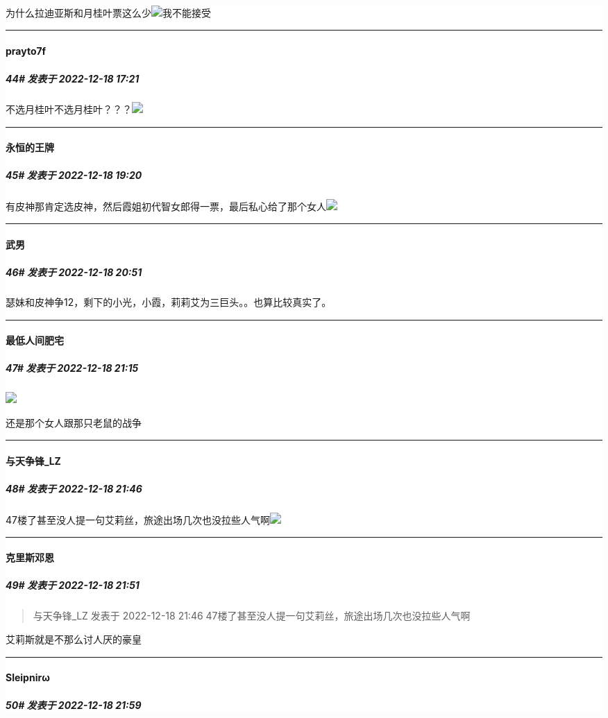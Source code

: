 为什么拉迪亚斯和月桂叶票这么少<img src="https://static.saraba1st.com/image/smiley/face2017/108.png" referrerpolicy="no-referrer">我不能接受

*****

####  prayto7f  
##### 44#       发表于 2022-12-18 17:21

不选月桂叶不选月桂叶？？？<img src="https://static.saraba1st.com/image/smiley/face2017/043.png" referrerpolicy="no-referrer">

*****

####  永恒的王牌  
##### 45#       发表于 2022-12-18 19:20

有皮神那肯定选皮神，然后霞姐初代智女郎得一票，最后私心给了那个女人<img src="https://static.saraba1st.com/image/smiley/face2017/074.png" referrerpolicy="no-referrer">

*****

####  武男  
##### 46#       发表于 2022-12-18 20:51

瑟妹和皮神争12，剩下的小光，小霞，莉莉艾为三巨头。。也算比较真实了。

*****

####  最低人间肥宅  
##### 47#       发表于 2022-12-18 21:15

<img src="https://static.saraba1st.com/image/smiley/face2017/066.png" referrerpolicy="no-referrer">

还是那个女人跟那只老鼠的战争

*****

####  与天争锋_LZ  
##### 48#       发表于 2022-12-18 21:46

47楼了甚至没人提一句艾莉丝，旅途出场几次也没拉些人气啊<img src="https://static.saraba1st.com/image/smiley/face2017/068.png" referrerpolicy="no-referrer">

*****

####  克里斯邓恩  
##### 49#       发表于 2022-12-18 21:51

<blockquote>与天争锋_LZ 发表于 2022-12-18 21:46
47楼了甚至没人提一句艾莉丝，旅途出场几次也没拉些人气啊</blockquote>
艾莉斯就是不那么讨人厌的豪皇

*****

####  Sleipnirω  
##### 50#       发表于 2022-12-18 21:59

